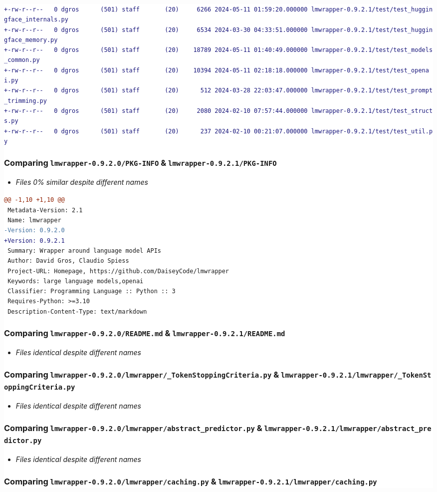 ```diff
+-rw-r--r--   0 dgros      (501) staff       (20)     6266 2024-05-11 01:59:20.000000 lmwrapper-0.9.2.1/test/test_huggingface_internals.py
+-rw-r--r--   0 dgros      (501) staff       (20)     6534 2024-03-30 04:33:51.000000 lmwrapper-0.9.2.1/test/test_huggingface_memory.py
+-rw-r--r--   0 dgros      (501) staff       (20)    18789 2024-05-11 01:40:49.000000 lmwrapper-0.9.2.1/test/test_models_common.py
+-rw-r--r--   0 dgros      (501) staff       (20)    10394 2024-05-11 02:18:18.000000 lmwrapper-0.9.2.1/test/test_openai.py
+-rw-r--r--   0 dgros      (501) staff       (20)      512 2024-03-28 22:03:47.000000 lmwrapper-0.9.2.1/test/test_prompt_trimming.py
+-rw-r--r--   0 dgros      (501) staff       (20)     2080 2024-02-10 07:57:44.000000 lmwrapper-0.9.2.1/test/test_structs.py
+-rw-r--r--   0 dgros      (501) staff       (20)      237 2024-02-10 00:21:07.000000 lmwrapper-0.9.2.1/test/test_util.py
```

### Comparing `lmwrapper-0.9.2.0/PKG-INFO` & `lmwrapper-0.9.2.1/PKG-INFO`

 * *Files 0% similar despite different names*

```diff
@@ -1,10 +1,10 @@
 Metadata-Version: 2.1
 Name: lmwrapper
-Version: 0.9.2.0
+Version: 0.9.2.1
 Summary: Wrapper around language model APIs
 Author: David Gros, Claudio Spiess
 Project-URL: Homepage, https://github.com/DaiseyCode/lmwrapper
 Keywords: large language models,openai
 Classifier: Programming Language :: Python :: 3
 Requires-Python: >=3.10
 Description-Content-Type: text/markdown
```

### Comparing `lmwrapper-0.9.2.0/README.md` & `lmwrapper-0.9.2.1/README.md`

 * *Files identical despite different names*

### Comparing `lmwrapper-0.9.2.0/lmwrapper/_TokenStoppingCriteria.py` & `lmwrapper-0.9.2.1/lmwrapper/_TokenStoppingCriteria.py`

 * *Files identical despite different names*

### Comparing `lmwrapper-0.9.2.0/lmwrapper/abstract_predictor.py` & `lmwrapper-0.9.2.1/lmwrapper/abstract_predictor.py`

 * *Files identical despite different names*

### Comparing `lmwrapper-0.9.2.0/lmwrapper/caching.py` & `lmwrapper-0.9.2.1/lmwrapper/caching.py`
